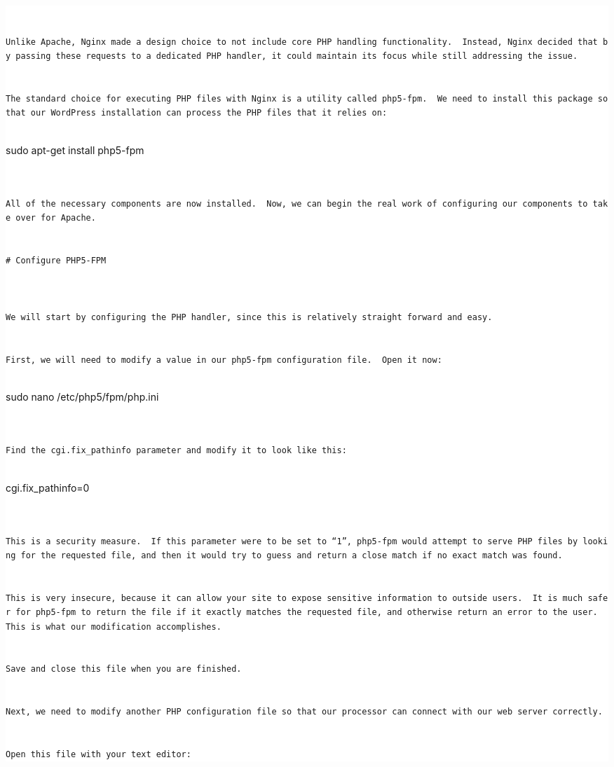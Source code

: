 ```


Unlike Apache, Nginx made a design choice to not include core PHP handling functionality.  Instead, Nginx decided that by passing these requests to a dedicated PHP handler, it could maintain its focus while still addressing the issue.


The standard choice for executing PHP files with Nginx is a utility called php5-fpm.  We need to install this package so that our WordPress installation can process the PHP files that it relies on:


```
sudo apt-get install php5-fpm

```


All of the necessary components are now installed.  Now, we can begin the real work of configuring our components to take over for Apache.


# Configure PHP5-FPM



We will start by configuring the PHP handler, since this is relatively straight forward and easy.


First, we will need to modify a value in our php5-fpm configuration file.  Open it now:


```
sudo nano /etc/php5/fpm/php.ini

```


Find the cgi.fix_pathinfo parameter and modify it to look like this:


```
cgi.fix_pathinfo=0

```


This is a security measure.  If this parameter were to be set to “1”, php5-fpm would attempt to serve PHP files by looking for the requested file, and then it would try to guess and return a close match if no exact match was found.


This is very insecure, because it can allow your site to expose sensitive information to outside users.  It is much safer for php5-fpm to return the file if it exactly matches the requested file, and otherwise return an error to the user.  This is what our modification accomplishes.


Save and close this file when you are finished.


Next, we need to modify another PHP configuration file so that our processor can connect with our web server correctly.


Open this file with your text editor:

```